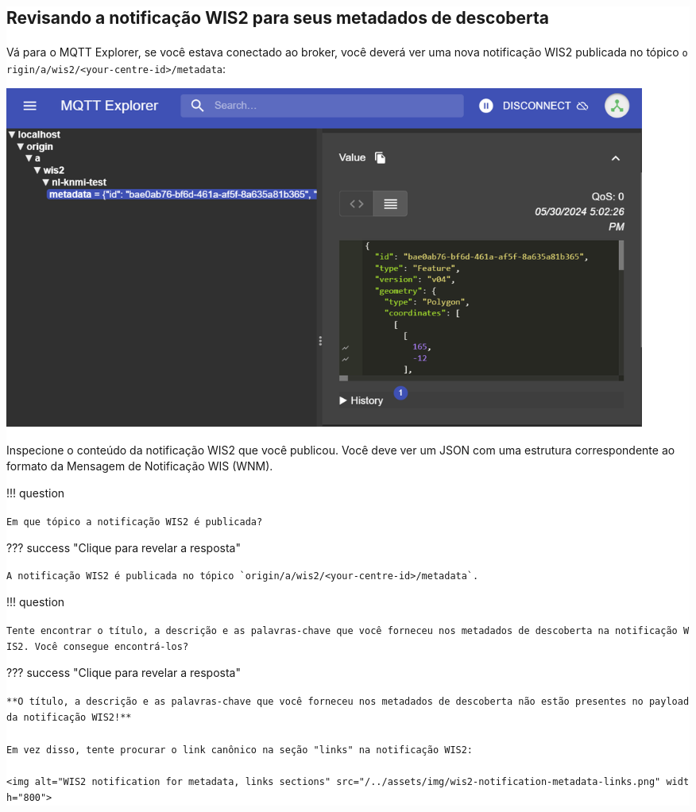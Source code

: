 ## Revisando a notificação WIS2 para seus metadados de descoberta

Vá para o MQTT Explorer, se você estava conectado ao broker, você deverá ver uma nova notificação WIS2 publicada no tópico `origin/a/wis2/<your-centre-id>/metadata`:

<img alt="MQTT Explorer: WIS2 notification" src="/../assets/img/mqtt-explorer-wis2-notification-metadata.png" width="800">

Inspecione o conteúdo da notificação WIS2 que você publicou. Você deve ver um JSON com uma estrutura correspondente ao formato da Mensagem de Notificação WIS (WNM).

!!! question

    Em que tópico a notificação WIS2 é publicada?

??? success "Clique para revelar a resposta"

    A notificação WIS2 é publicada no tópico `origin/a/wis2/<your-centre-id>/metadata`.

!!! question
    
    Tente encontrar o título, a descrição e as palavras-chave que você forneceu nos metadados de descoberta na notificação WIS2. Você consegue encontrá-los?

??? success "Clique para revelar a resposta"

    **O título, a descrição e as palavras-chave que você forneceu nos metadados de descoberta não estão presentes no payload da notificação WIS2!** 
    
    Em vez disso, tente procurar o link canônico na seção "links" na notificação WIS2:

    <img alt="WIS2 notification for metadata, links sections" src="/../assets/img/wis2-notification-metadata-links.png" width="800">
